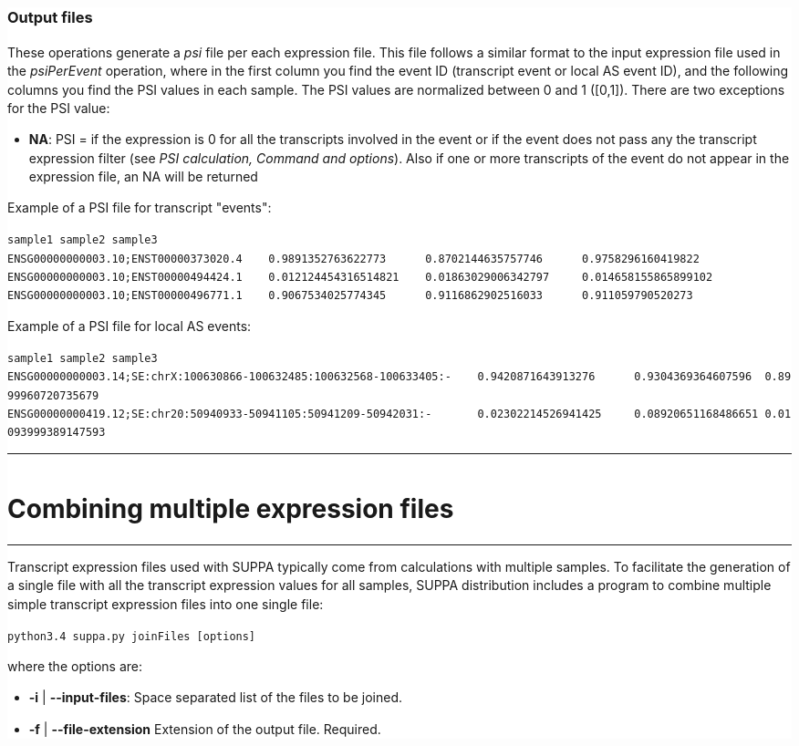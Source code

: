 ### **Output files** ###

These operations generate a *psi* file per each expression file. This file follows a similar format to the input expression file used in the *psiPerEvent* operation, where in the first column you find the event ID (transcript event or local AS event ID), and the following columns you find the PSI values in each sample. The PSI values are normalized between 0 and 1 ([0,1]). There are two exceptions for the PSI value:

- **NA**: PSI = if the expression is 0 for all the transcripts involved in the event or if the event does not pass any the transcript expression filter (see *PSI calculation, Command and options*). Also if one or more transcripts of the event do not appear in the expression file, an NA will be returned


Example of a PSI file for transcript "events":
```
sample1 sample2 sample3
ENSG00000000003.10;ENST00000373020.4	0.9891352763622773      0.8702144635757746      0.9758296160419822
ENSG00000000003.10;ENST00000494424.1	0.012124454316514821    0.01863029006342797     0.014658155865899102
ENSG00000000003.10;ENST00000496771.1	0.9067534025774345      0.9116862902516033      0.911059790520273
```

Example of a PSI file for local AS events:
```
sample1 sample2 sample3
ENSG00000000003.14;SE:chrX:100630866-100632485:100632568-100633405:-    0.9420871643913276      0.9304369364607596	0.8999960720735679
ENSG00000000419.12;SE:chr20:50940933-50941105:50941209-50942031:-       0.02302214526941425     0.08920651168486651	0.01093999389147593
```



---------------------------------------
# Combining multiple expression files
------------------------------------

Transcript expression files used with SUPPA typically come from calculations with multiple samples. To facilitate the generation of a single file with all the transcript expression values for all samples, SUPPA distribution includes a program to combine multiple simple transcript expression files into one single file:

```
python3.4 suppa.py joinFiles [options]
```


where the options are:

- **-i** | **--input-files**:    Space separated list of the files to be joined.

- **-f** | **--file-extension**  Extension of the output file. Required.
